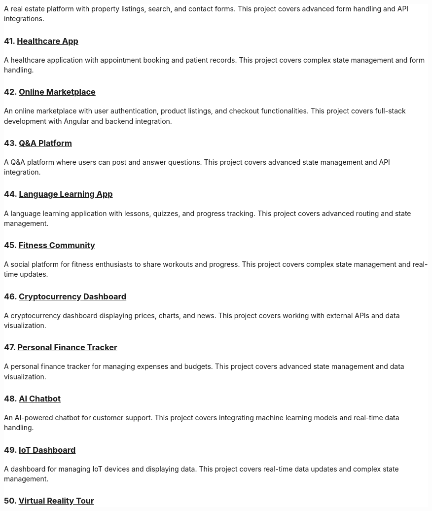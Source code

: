 A real estate platform with property listings, search, and contact forms. This project covers advanced form handling and API integrations.

### 41. [Healthcare App](./healthcare-app/main.ts)

A healthcare application with appointment booking and patient records. This project covers complex state management and form handling.

### 42. [Online Marketplace](./online-marketplace/main.ts)

An online marketplace with user authentication, product listings, and checkout functionalities. This project covers full-stack development with Angular and backend integration.

### 43. [Q&A Platform](./qa-platform/main.ts)

A Q&A platform where users can post and answer questions. This project covers advanced state management and API integration.

### 44. [Language Learning App](./language-learning-app/main.ts)

A language learning application with lessons, quizzes, and progress tracking. This project covers advanced routing and state management.

### 45. [Fitness Community](./fitness-community/main.ts)

A social platform for fitness enthusiasts to share workouts and progress. This project covers complex state management and real-time updates.

### 46. [Cryptocurrency Dashboard](./cryptocurrency-dashboard/main.ts)

A cryptocurrency dashboard displaying prices, charts, and news. This project covers working with external APIs and data visualization.

### 47. [Personal Finance Tracker](./personal-finance-tracker/main.ts)

A personal finance tracker for managing expenses and budgets. This project covers advanced state management and data visualization.

### 48. [AI Chatbot](./ai-chatbot/main.ts)

An AI-powered chatbot for customer support. This project covers integrating machine learning models and real-time data handling.

### 49. [IoT Dashboard](./iot-dashboard/main.ts)

A dashboard for managing IoT devices and displaying data. This project covers real-time data updates and complex state management.

### 50. [Virtual Reality Tour](./vr-tour/main.ts)
